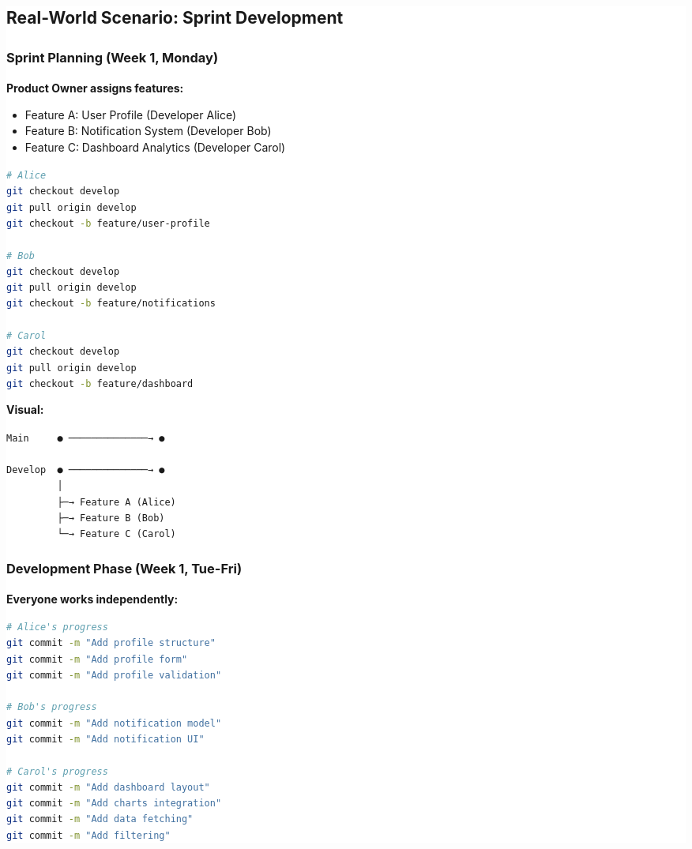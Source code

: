 ## Real-World Scenario: Sprint Development

### Sprint Planning (Week 1, Monday)

**Product Owner assigns features:**
- Feature A: User Profile (Developer Alice)
- Feature B: Notification System (Developer Bob)
- Feature C: Dashboard Analytics (Developer Carol)

```bash
# Alice
git checkout develop
git pull origin develop
git checkout -b feature/user-profile

# Bob
git checkout develop
git pull origin develop
git checkout -b feature/notifications

# Carol
git checkout develop
git pull origin develop
git checkout -b feature/dashboard
```

**Visual:**
```
Main     ● ──────────────→ ●

Develop  ● ──────────────→ ●
         │
         ├─→ Feature A (Alice)
         ├─→ Feature B (Bob)
         └─→ Feature C (Carol)
```

### Development Phase (Week 1, Tue-Fri)

**Everyone works independently:**

```bash
# Alice's progress
git commit -m "Add profile structure"
git commit -m "Add profile form"
git commit -m "Add profile validation"

# Bob's progress
git commit -m "Add notification model"
git commit -m "Add notification UI"

# Carol's progress
git commit -m "Add dashboard layout"
git commit -m "Add charts integration"
git commit -m "Add data fetching"
git commit -m "Add filtering"
```
